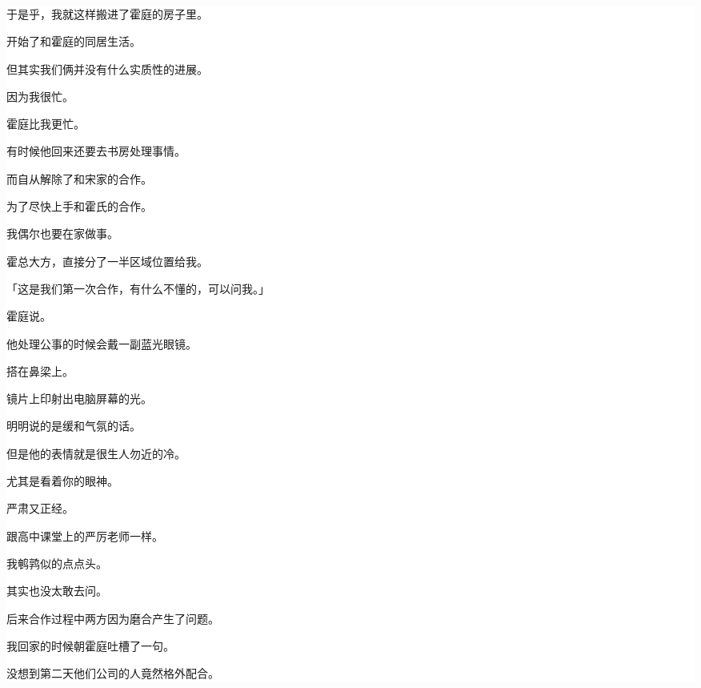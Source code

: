 于是乎，我就这样搬进了霍庭的房子里。


开始了和霍庭的同居生活。


但其实我们俩并没有什么实质性的进展。


因为我很忙。


霍庭比我更忙。


有时候他回来还要去书房处理事情。


而自从解除了和宋家的合作。


为了尽快上手和霍氏的合作。


我偶尔也要在家做事。


霍总大方，直接分了一半区域位置给我。


「这是我们第一次合作，有什么不懂的，可以问我。」


霍庭说。


他处理公事的时候会戴一副蓝光眼镜。


搭在鼻梁上。


镜片上印射出电脑屏幕的光。


明明说的是缓和气氛的话。


但是他的表情就是很生人勿近的冷。


尤其是看着你的眼神。


严肃又正经。


跟高中课堂上的严厉老师一样。


我鹌鹑似的点点头。


其实也没太敢去问。


后来合作过程中两方因为磨合产生了问题。


我回家的时候朝霍庭吐槽了一句。


没想到第二天他们公司的人竟然格外配合。
